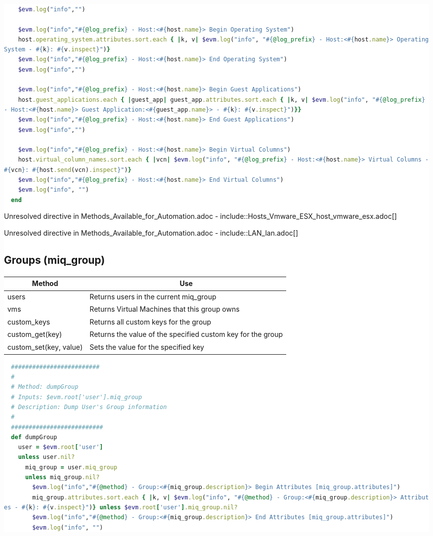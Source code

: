 ``` ruby
    $evm.log("info","")

    $evm.log("info","#{@log_prefix} - Host:<#{host.name}> Begin Operating System")
    host.operating_system.attributes.sort.each { |k, v| $evm.log("info", "#{@log_prefix} - Host:<#{host.name}> Operating System - #{k}: #{v.inspect}")}
    $evm.log("info","#{@log_prefix} - Host:<#{host.name}> End Operating System")
    $evm.log("info","")

    $evm.log("info","#{@log_prefix} - Host:<#{host.name}> Begin Guest Applications")
    host.guest_applications.each { |guest_app| guest_app.attributes.sort.each { |k, v| $evm.log("info", "#{@log_prefix} - Host:<#{host.name}> Guest Application:<#{guest_app.name}> - #{k}: #{v.inspect}")}}
    $evm.log("info","#{@log_prefix} - Host:<#{host.name}> End Guest Applications")
    $evm.log("info","")

    $evm.log("info","#{@log_prefix} - Host:<#{host.name}> Begin Virtual Columns")
    host.virtual_column_names.sort.each { |vcn| $evm.log("info", "#{@log_prefix} - Host:<#{host.name}> Virtual Columns - #{vcn}: #{host.send(vcn).inspect}")}
    $evm.log("info","#{@log_prefix} - Host:<#{host.name}> End Virtual Columns")
    $evm.log("info", "")
  end
```

Unresolved directive in Methods\_Available\_for\_Automation.adoc -
include::Hosts\_Vmware\_ESX\_host\_vmware\_esx.adoc\[\]

Unresolved directive in Methods\_Available\_for\_Automation.adoc -
include::LAN\_lan.adoc\[\]

## Groups (miq\_group)

| Method                  | Use                                                         |
| ----------------------- | ----------------------------------------------------------- |
| users                   | Returns users in the current miq\_group                     |
| vms                     | Returns Virtual Machines that this group owns               |
| custom\_keys            | Returns all custom keys for the group                       |
| custom\_get(key)        | Returns the value of the specified custom key for the group |
| custom\_set(key, value) | Sets the value for the specified key                        |

``` ruby
  #########################
  #
  # Method: dumpGroup
  # Inputs: $evm.root['user'].miq_group
  # Description: Dump User's Group information
  #
  ##########################
  def dumpGroup
    user = $evm.root['user']
    unless user.nil?
      miq_group = user.miq_group
      unless miq_group.nil?
        $evm.log("info","#{@method} - Group:<#{miq_group.description}> Begin Attributes [miq_group.attributes]")
        miq_group.attributes.sort.each { |k, v| $evm.log("info", "#{@method} - Group:<#{miq_group.description}> Attributes - #{k}: #{v.inspect}")} unless $evm.root['user'].miq_group.nil?
        $evm.log("info","#{@method} - Group:<#{miq_group.description}> End Attributes [miq_group.attributes]")
        $evm.log("info", "")

```